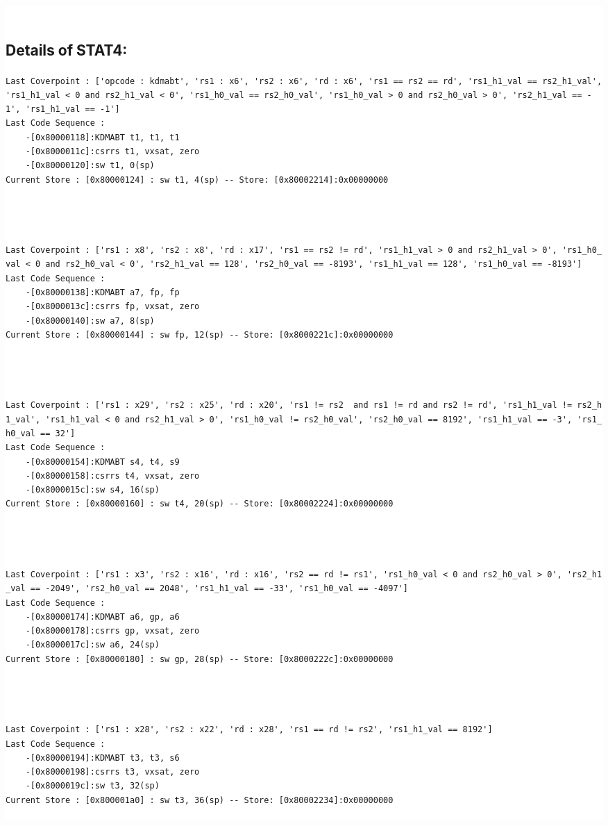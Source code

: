 ```


```

## Details of STAT4:

```
Last Coverpoint : ['opcode : kdmabt', 'rs1 : x6', 'rs2 : x6', 'rd : x6', 'rs1 == rs2 == rd', 'rs1_h1_val == rs2_h1_val', 'rs1_h1_val < 0 and rs2_h1_val < 0', 'rs1_h0_val == rs2_h0_val', 'rs1_h0_val > 0 and rs2_h0_val > 0', 'rs2_h1_val == -1', 'rs1_h1_val == -1']
Last Code Sequence : 
	-[0x80000118]:KDMABT t1, t1, t1
	-[0x8000011c]:csrrs t1, vxsat, zero
	-[0x80000120]:sw t1, 0(sp)
Current Store : [0x80000124] : sw t1, 4(sp) -- Store: [0x80002214]:0x00000000




Last Coverpoint : ['rs1 : x8', 'rs2 : x8', 'rd : x17', 'rs1 == rs2 != rd', 'rs1_h1_val > 0 and rs2_h1_val > 0', 'rs1_h0_val < 0 and rs2_h0_val < 0', 'rs2_h1_val == 128', 'rs2_h0_val == -8193', 'rs1_h1_val == 128', 'rs1_h0_val == -8193']
Last Code Sequence : 
	-[0x80000138]:KDMABT a7, fp, fp
	-[0x8000013c]:csrrs fp, vxsat, zero
	-[0x80000140]:sw a7, 8(sp)
Current Store : [0x80000144] : sw fp, 12(sp) -- Store: [0x8000221c]:0x00000000




Last Coverpoint : ['rs1 : x29', 'rs2 : x25', 'rd : x20', 'rs1 != rs2  and rs1 != rd and rs2 != rd', 'rs1_h1_val != rs2_h1_val', 'rs1_h1_val < 0 and rs2_h1_val > 0', 'rs1_h0_val != rs2_h0_val', 'rs2_h0_val == 8192', 'rs1_h1_val == -3', 'rs1_h0_val == 32']
Last Code Sequence : 
	-[0x80000154]:KDMABT s4, t4, s9
	-[0x80000158]:csrrs t4, vxsat, zero
	-[0x8000015c]:sw s4, 16(sp)
Current Store : [0x80000160] : sw t4, 20(sp) -- Store: [0x80002224]:0x00000000




Last Coverpoint : ['rs1 : x3', 'rs2 : x16', 'rd : x16', 'rs2 == rd != rs1', 'rs1_h0_val < 0 and rs2_h0_val > 0', 'rs2_h1_val == -2049', 'rs2_h0_val == 2048', 'rs1_h1_val == -33', 'rs1_h0_val == -4097']
Last Code Sequence : 
	-[0x80000174]:KDMABT a6, gp, a6
	-[0x80000178]:csrrs gp, vxsat, zero
	-[0x8000017c]:sw a6, 24(sp)
Current Store : [0x80000180] : sw gp, 28(sp) -- Store: [0x8000222c]:0x00000000




Last Coverpoint : ['rs1 : x28', 'rs2 : x22', 'rd : x28', 'rs1 == rd != rs2', 'rs1_h1_val == 8192']
Last Code Sequence : 
	-[0x80000194]:KDMABT t3, t3, s6
	-[0x80000198]:csrrs t3, vxsat, zero
	-[0x8000019c]:sw t3, 32(sp)
Current Store : [0x800001a0] : sw t3, 36(sp) -- Store: [0x80002234]:0x00000000


```